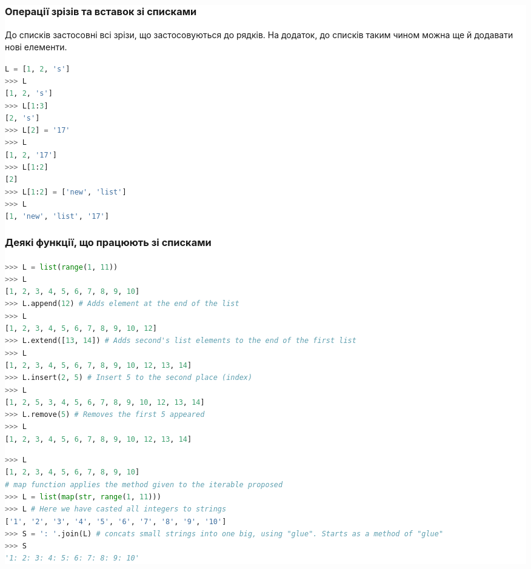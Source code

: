 ### Операції зрізів та вставок зі списками

До списків застосовні всі зрізи, що застосовуються до рядків. На додаток, до списків таким чином можна ще й додавати нові елементи.

```python
L = [1, 2, 's']
>>> L
[1, 2, 's']
>>> L[1:3]
[2, 's']
>>> L[2] = '17'
>>> L
[1, 2, '17']
>>> L[1:2]
[2]
>>> L[1:2] = ['new', 'list']
>>> L
[1, 'new', 'list', '17']
```

### Деякі функції, що працюють зі списками

```python
>>> L = list(range(1, 11))
>>> L
[1, 2, 3, 4, 5, 6, 7, 8, 9, 10]
>>> L.append(12) # Adds element at the end of the list
>>> L
[1, 2, 3, 4, 5, 6, 7, 8, 9, 10, 12]
>>> L.extend([13, 14]) # Adds second's list elements to the end of the first list
>>> L
[1, 2, 3, 4, 5, 6, 7, 8, 9, 10, 12, 13, 14]
>>> L.insert(2, 5) # Insert 5 to the second place (index)
>>> L
[1, 2, 5, 3, 4, 5, 6, 7, 8, 9, 10, 12, 13, 14]
>>> L.remove(5) # Removes the first 5 appeared
>>> L
[1, 2, 3, 4, 5, 6, 7, 8, 9, 10, 12, 13, 14]
```


```python
>>> L
[1, 2, 3, 4, 5, 6, 7, 8, 9, 10]
# map function applies the method given to the iterable proposed
>>> L = list(map(str, range(1, 11)))
>>> L # Here we have casted all integers to strings
['1', '2', '3', '4', '5', '6', '7', '8', '9', '10']
>>> S = ': '.join(L) # concats small strings into one big, using "glue". Starts as a method of "glue"
>>> S
'1: 2: 3: 4: 5: 6: 7: 8: 9: 10'
```

